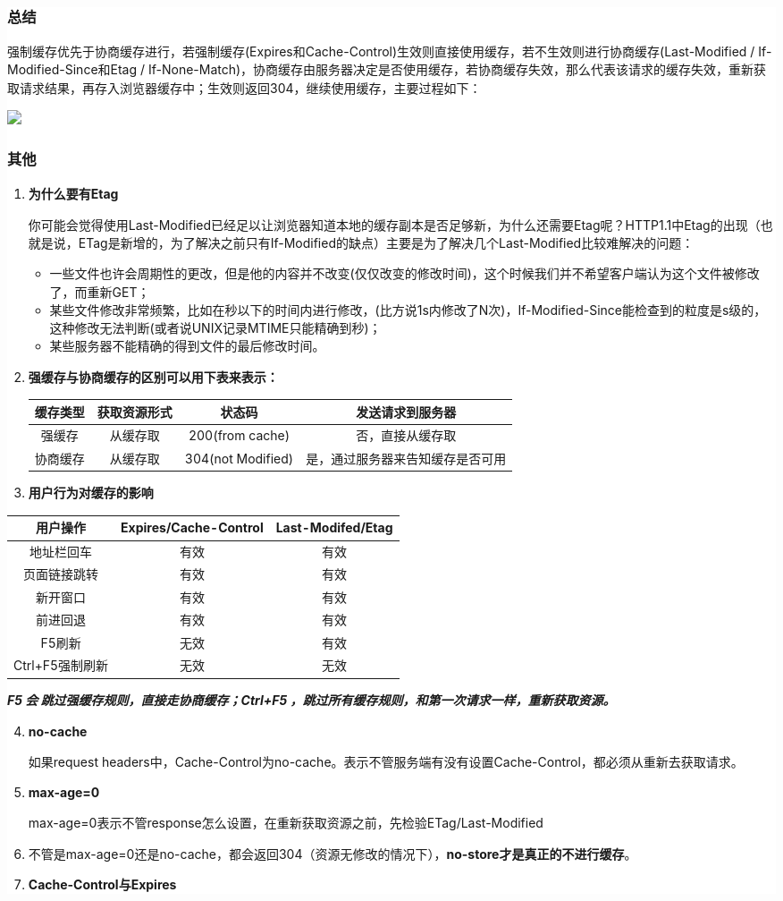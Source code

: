 ### 总结

强制缓存优先于协商缓存进行，若强制缓存(Expires和Cache-Control)生效则直接使用缓存，若不生效则进行协商缓存(Last-Modified / If-Modified-Since和Etag / If-None-Match)，协商缓存由服务器决定是否使用缓存，若协商缓存失效，那么代表该请求的缓存失效，重新获取请求结果，再存入浏览器缓存中；生效则返回304，继续使用缓存，主要过程如下：

![](https://cdn.jsdelivr.net/gh/haominglfs/images/20191028220900.png)

### 其他

1. **为什么要有Etag**

   你可能会觉得使用Last-Modified已经足以让浏览器知道本地的缓存副本是否足够新，为什么还需要Etag呢？HTTP1.1中Etag的出现（也就是说，ETag是新增的，为了解决之前只有If-Modified的缺点）主要是为了解决几个Last-Modified比较难解决的问题：

   * 一些文件也许会周期性的更改，但是他的内容并不改变(仅仅改变的修改时间)，这个时候我们并不希望客户端认为这个文件被修改了，而重新GET；
   * 某些文件修改非常频繁，比如在秒以下的时间内进行修改，(比方说1s内修改了N次)，If-Modified-Since能检查到的粒度是s级的，这种修改无法判断(或者说UNIX记录MTIME只能精确到秒)；
   * 某些服务器不能精确的得到文件的最后修改时间。
   
2. **强缓存与协商缓存的区别可以用下表来表示：**

   | 缓存类型 | 获取资源形式 |      状态码       |         发送请求到服务器         |
   | :------: | :----------: | :---------------: | :------------------------------: |
   |  强缓存  |   从缓存取   |  200(from cache)  |         否，直接从缓存取         |
   | 协商缓存 |   从缓存取   | 304(not Modified) | 是，通过服务器来告知缓存是否可用 |

3.  **用户行为对缓存的影响**

   |    用户操作     | Expires/Cache-Control | Last-Modifed/Etag |
   | :-------------: | :-------------------: | :---------------: |
   |   地址栏回车    |         有效          |       有效        |
   |  页面链接跳转   |         有效          |       有效        |
   |    新开窗口     |         有效          |       有效        |
   |    前进回退     |         有效          |       有效        |
   |     F5刷新      |         无效          |       有效        |
   | Ctrl+F5强制刷新 |         无效          |       无效        |

   ***F5 会 跳过强缓存规则，直接走协商缓存；Ctrl+F5 ，跳过所有缓存规则，和第一次请求一样，重新获取资源。***

4. **no-cache**

   如果request headers中，Cache-Control为no-cache。表示不管服务端有没有设置Cache-Control，都必须从重新去获取请求。

5. **max-age=0**

   max-age=0表示不管response怎么设置，在重新获取资源之前，先检验ETag/Last-Modified

6. 不管是max-age=0还是no-cache，都会返回304（资源无修改的情况下），**no-store才是真正的不进行缓存**。

7. **Cache-Control与Expires**
